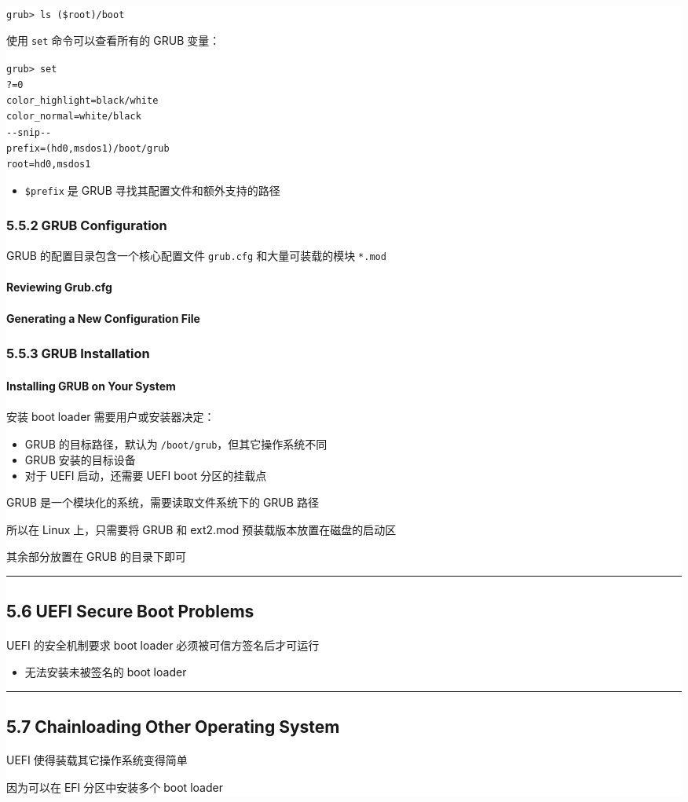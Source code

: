 ```
grub> ls ($root)/boot
```

使用 `set` 命令可以查看所有的 GRUB 变量：

```
grub> set
?=0
color_highlight=black/white
color_normal=white/black
--snip--
prefix=(hd0,msdos1)/boot/grub
root=hd0,msdos1
```

* `$prefix` 是 GRUB 寻找其配置文件和额外支持的路径

### 5.5.2 GRUB Configuration

GRUB 的配置目录包含一个核心配置文件 `grub.cfg` 和大量可装载的模块 `*.mod`

#### Reviewing Grub.cfg

#### Generating a New Configuration File

### 5.5.3 GRUB Installation

#### Installing GRUB on Your System

安装 boot loader 需要用户或安装器决定：

* GRUB 的目标路径，默认为 `/boot/grub`，但其它操作系统不同
* GRUB 安装的目标设备
* 对于 UEFI 启动，还需要 UEFI boot 分区的挂载点

GRUB 是一个模块化的系统，需要读取文件系统下的 GRUB 路径

所以在 Linux 上，只需要将 GRUB 和 ext2.mod 预装载版本放置在磁盘的启动区

其余部分放置在 GRUB 的目录下即可

---

## 5.6 UEFI Secure Boot Problems

UEFI 的安全机制要求 boot loader 必须被可信方签名后才可运行

* 无法安装未被签名的 boot loader

---

## 5.7 Chainloading Other Operating System

UEFI 使得装载其它操作系统变得简单

因为可以在 EFI 分区中安装多个 boot loader

